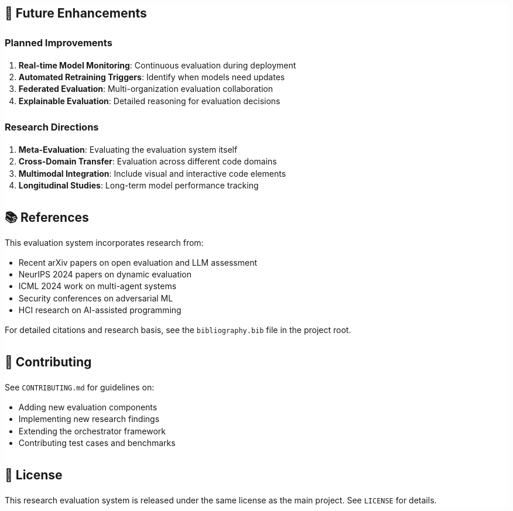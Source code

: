 ## 🔮 **Future Enhancements**

### Planned Improvements
1. **Real-time Model Monitoring**: Continuous evaluation during deployment
2. **Automated Retraining Triggers**: Identify when models need updates
3. **Federated Evaluation**: Multi-organization evaluation collaboration
4. **Explainable Evaluation**: Detailed reasoning for evaluation decisions

### Research Directions
1. **Meta-Evaluation**: Evaluating the evaluation system itself
2. **Cross-Domain Transfer**: Evaluation across different code domains
3. **Multimodal Integration**: Include visual and interactive code elements
4. **Longitudinal Studies**: Long-term model performance tracking

## 📚 **References**

This evaluation system incorporates research from:
- Recent arXiv papers on open evaluation and LLM assessment
- NeurIPS 2024 papers on dynamic evaluation
- ICML 2024 work on multi-agent systems
- Security conferences on adversarial ML
- HCI research on AI-assisted programming

For detailed citations and research basis, see the `bibliography.bib` file in the project root.

## 🤝 **Contributing**

See `CONTRIBUTING.md` for guidelines on:
- Adding new evaluation components
- Implementing new research findings
- Extending the orchestrator framework
- Contributing test cases and benchmarks

## 📜 **License**

This research evaluation system is released under the same license as the main project. See `LICENSE` for details.
